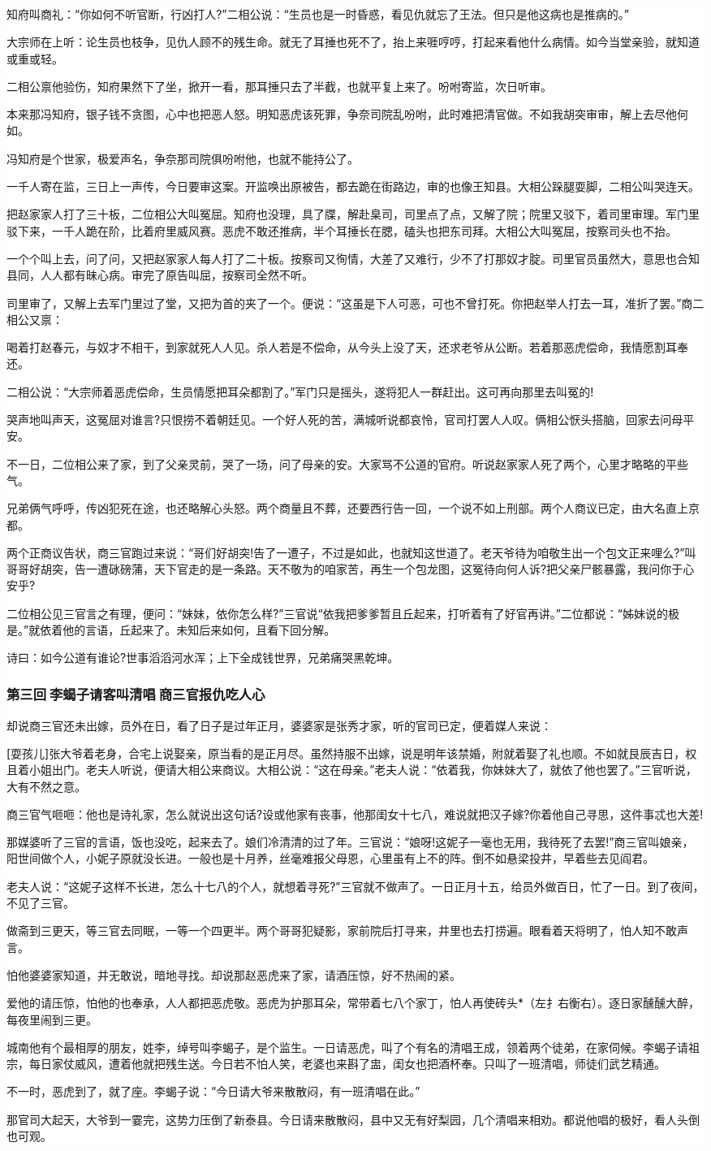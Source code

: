 知府叫商礼：“你如何不听官断，行凶打人?”二相公说：“生员也是一时昏惑，看见仇就忘了王法。但只是他这病也是推病的。”  
  
大宗师在上听：论生员也枝争，见仇人顾不的残生命。就无了耳捶也死不了，抬上来啀哼哼，打起来看他什么病情。如今当堂亲验，就知道或重或轻。  
  
二相公禀他验伤，知府果然下了坐，掀开一看，那耳捶只去了半截，也就平复上来了。吩咐寄监，次日听审。  
  
本来那冯知府，银子钱不贪图，心中也把恶人怒。明知恶虎该死罪，争奈司院乱吩咐，此时难把清官做。不如我胡突审审，解上去尽他何如。  
  
冯知府是个世家，极爱声名，争奈那司院俱吩咐他，也就不能持公了。  
  
一千人寄在监，三日上一声传，今日要审这案。开监唤出原被告，都去跪在街路边，审的也像王知县。大相公跺腿耍脚，二相公叫哭连天。  
  
把赵家家人打了三十板，二位相公大叫冤屈。知府也没理，具了牒，解赴臬司，司里点了点，又解了院；院里又驳下，着司里审理。军门里驳下来，一千人跪在阶，比着府里威风赛。恶虎不敢还推病，半个耳捶长在腮，磕头也把东司拜。大相公大叫冤屈，按察司头也不抬。  
  
一个个叫上去，问了问，又把赵家家人每人打了二十板。按察司又徇情，大差了又难行，少不了打那奴才腚。司里官员虽然大，意思也合知县同，人人都有昧心病。审完了原告叫屈，按察司全然不听。  
  
司里审了，又解上去军门里过了堂，又把为首的夹了一个。便说：“这虽是下人可恶，可也不曾打死。你把赵举人打去一耳，准折了罢。”商二相公又禀：  
  
喝着打赵春元，与奴才不相干，到家就死人人见。杀人若是不偿命，从今头上没了天，还求老爷从公断。若着那恶虎偿命，我情愿割耳奉还。  
  
二相公说：“大宗师着恶虎偿命，生员情愿把耳朵都割了。”军门只是摇头，遂将犯人一群赶出。这可再向那里去叫冤的!  
  
哭声地叫声天，这冤屈对谁言?只恨捞不着朝廷见。一个好人死的苦，满城听说都哀怜，官司打罢人人叹。俩相公恹头搭脑，回家去问母平安。  
  
不一日，二位相公来了家，到了父亲灵前，哭了一场，问了母亲的安。大家骂不公道的官府。听说赵家家人死了两个，心里才略略的平些气。  
  
兄弟俩气呼呼，传凶犯死在途，也还略解心头怒。两个商量且不葬，还要西行告一回，一个说不如上刑部。两个人商议已定，由大名直上京都。  
  
两个正商议告状，商三官跑过来说：“哥们好胡突!告了一遭子，不过是如此，也就知这世道了。老天爷待为咱敬生出一个包文正来哩么?”叫哥哥好胡突，告一遭砯磅蒲，天下官走的是一条路。天不敬为的咱家苦，再生一个包龙图，这冤待向何人诉?把父亲尸骸暴露，我问你于心安乎?  
  
二位相公见三官言之有理，便问：“妹妹，依你怎么样?”三官说“依我把爹爹暂且丘起来，打听着有了好官再讲。”二位都说：“姊妹说的极是。”就依着他的言语，丘起来了。未知后来如何，且看下回分解。  
  
诗曰：如今公道有谁论?世事滔滔河水浑；上下全成钱世界，兄弟痛哭黑乾坤。  
  
### 第三回  李蝎子请客叫清唱  商三官报仇吃人心  
  
却说商三官还未出嫁，员外在日，看了日子是过年正月，婆婆家是张秀才家，听的官司已定，便着媒人来说：  
  
[耍孩儿]张大爷着老身，合宅上说娶亲，原当看的是正月尽。虽然持服不出嫁，说是明年该禁婚，附就着娶了礼也顺。不如就艮辰吉日，权且着小姐出门。老夫人听说，便请大相公来商议。大相公说：“这在母亲。”老夫人说：“依着我，你妹妹大了，就依了他也罢了。”三官听说，大有不然之意。  
  
商三官气咂咂：他也是诗礼家，怎么就说出这句话?设或他家有丧事，他那闺女十七八，难说就把汉子嫁?你着他自己寻思，这件事忒也大差!  
  
那媒婆听了三官的言语，饭也没吃，起来去了。娘们冷清清的过了年。三官说：“娘呀!这妮子一毫也无用，我待死了去罢!”商三官叫娘亲，阳世间做个人，小妮子原就没长进。一般也是十月养，丝毫难报父母恩，心里虽有上不的阵。倒不如悬梁投井，早着些去见阎君。  
  
老夫人说：“这妮子这样不长进，怎么十七八的个人，就想着寻死?”三官就不做声了。一日正月十五，给员外做百日，忙了一日。到了夜间，不见了三官。  
  
做斋到三更天，等三官去同眠，一等一个四更半。两个哥哥犯疑影，家前院后打寻来，井里也去打捞遍。眼看着天将明了，怕人知不敢声言。  
  
怕他婆婆家知道，并无敢说，暗地寻找。却说那赵恶虎来了家，请酒压惊，好不热闹的紧。  
  
爱他的请压惊，怕他的也奉承，人人都把恶虎敬。恶虎为护那耳朵，常带着七八个家丁，怕人再使砖头*（左扌右衡右）。逐日家醺醺大醉，每夜里闹到三更。  
  
城南他有个最相厚的朋友，姓李，绰号叫李蝎子，是个监生。一日请恶虎，叫了个有名的清唱王成，领着两个徒弟，在家伺候。李蝎子请祖宗，每日家仗威风，遭着他就把残生送。今日若不怕人笑，老婆也来斟了盅，闺女也把酒杯奉。只叫了一班清唱，师徒们武艺精通。  
  
不一时，恶虎到了，就了座。李蝎子说：“今日请大爷来散散闷，有一班清唱在此。”  
  
那官司大起天，大爷到一霎完，这势力压倒了新泰县。今日请来散散闷，县中又无有好梨园，几个清唱来相劝。都说他唱的极好，看人头倒也可观。  
  